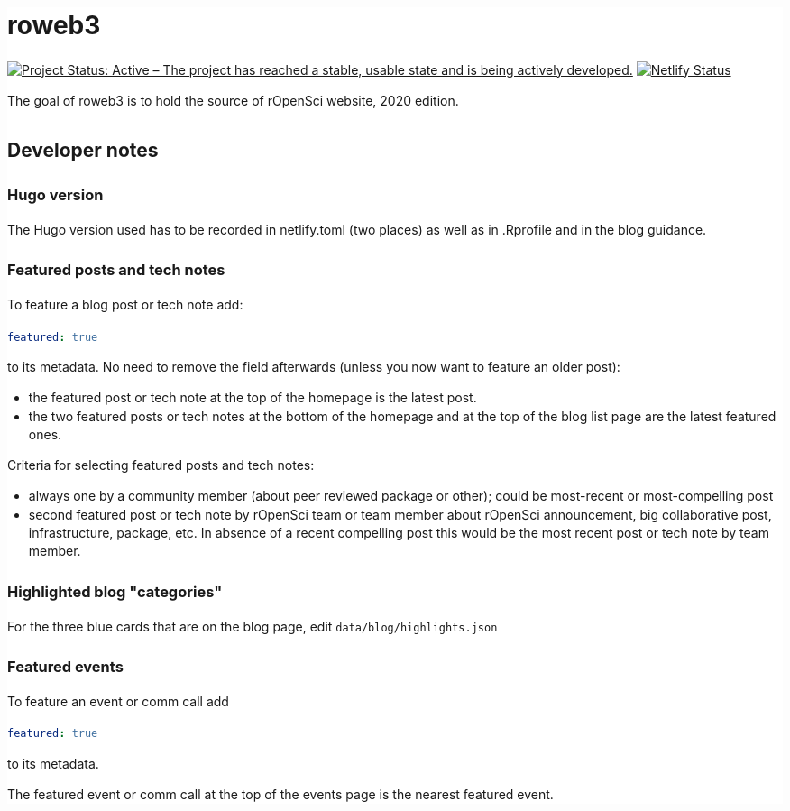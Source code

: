 
# roweb3


[![Project Status: Active – The project has reached a stable, usable state and is being actively developed.](https://www.repostatus.org/badges/latest/active.svg)](https://www.repostatus.org/#active)
[![Netlify Status](https://api.netlify.com/api/v1/badges/53f54832-bf31-49a7-b9a7-4e63dfcfbd31/deploy-status)](https://app.netlify.com/sites/ropensci/deploys)


The goal of roweb3 is to hold the source of rOpenSci website, 2020 edition.

## Developer notes

### Hugo version

The Hugo version used has to be recorded in netlify.toml (two places) as well as in .Rprofile and in the blog guidance.

### Featured posts and tech notes

To feature a blog post or tech note add:

```yaml
featured: true
```

to its metadata. 
No need to remove the field afterwards (unless you now want to feature an older post):

* the featured post or tech note at the top of the homepage is the latest post.
* the two featured posts or tech notes at the bottom of the homepage and at the top of the blog list page are the latest featured ones.

Criteria for selecting featured posts and tech notes:
- always one by a community member (about peer reviewed package or other); could be most-recent or most-compelling post
- second featured post or tech note by rOpenSci team or team member about rOpenSci announcement, big collaborative post, infrastructure, package, etc. In absence of a recent compelling post this would be the most recent post or tech note by team member.

### Highlighted blog "categories"

For the three blue cards that are on the blog page, edit `data/blog/highlights.json`

### Featured events

To feature an event or comm call add

```yaml
featured: true
```

to its metadata.

The featured event or comm call at the top of the events page is the nearest featured event.
